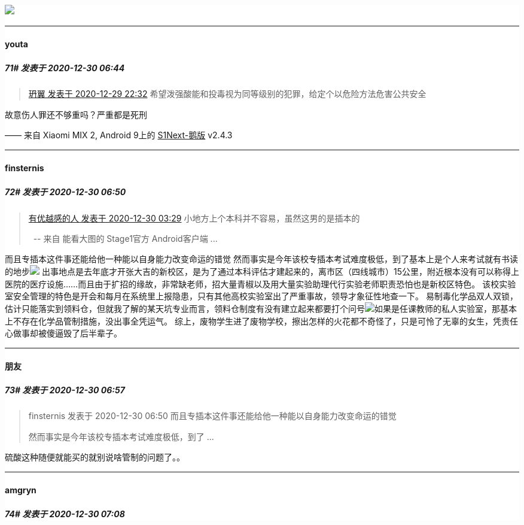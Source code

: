 <img src="http://wx4.sinaimg.cn/mw690/0067yDAIly1gm4pqdoqykj30tt1mojv0.jpg" referrerpolicy="no-referrer">


-----

####  youta  
##### 71#       发表于 2020-12-30 06:44


<blockquote><a href="httphttps://bbs.saraba1st.com/2b/forum.php?mod=redirect&amp;goto=findpost&amp;pid=49883211&amp;ptid=1980204" target="_blank">玬翼 发表于 2020-12-29 22:32</a>
希望泼强酸能和投毒视为同等级别的犯罪，给定个以危险方法危害公共安全</blockquote>
故意伤人罪还不够重吗？严重都是死刑

—— 来自 Xiaomi MIX 2, Android 9上的 [S1Next-鹅版](https://github.com/ykrank/S1-Next/releases) v2.4.3


-----

####  finsternis  
##### 72#       发表于 2020-12-30 06:50


<blockquote><a href="httphttps://bbs.saraba1st.com/2b/forum.php?mod=redirect&amp;goto=findpost&amp;pid=49884521&amp;ptid=1980204" target="_blank">有优越感的人 发表于 2020-12-30 03:29</a>
小地方上个本科并不容易，虽然这男的是插本的

  -- 来自 能看大图的 Stage1官方 Android客户端 ...</blockquote>
而且专插本这件事还能给他一种能以自身能力改变命运的错觉
然而事实是今年该校专插本考试难度极低，到了基本上是个人来考试就有书读的地步<img src="https://static.saraba1st.com/image/smiley/face2017/001.png" referrerpolicy="no-referrer">
出事地点是去年底才开张大吉的新校区，是为了通过本科评估才建起来的，离市区（四线城市）15公里，附近根本没有可以称得上医院的医疗设施……而且由于扩招的缘故，非常缺老师，招大量青椒以及用大量实验助理代行实验老师职责恐怕也是新校区特色。
该校实验室安全管理的特色是开会和每月在系统里上报隐患，只有其他高校实验室出了严重事故，领导才象征性地查一下。
易制毒化学品双人双锁，估计只能落实到领料仓，但就我了解的某天坑专业而言，领料仓制度有没有建立起来都要打个问号<img src="https://static.saraba1st.com/image/smiley/face2017/009.gif" referrerpolicy="no-referrer">如果是任课教师的私人实验室，那基本上不存在化学品管制措施，没出事全凭运气。
综上，废物学生进了废物学校，擦出怎样的火花都不奇怪了，只是可怜了无辜的女生，凭责任心做事却被傻逼毁了后半辈子。


-----

####  朋友  
##### 73#       发表于 2020-12-30 06:57


<blockquote>finsternis 发表于 2020-12-30 06:50
而且专插本这件事还能给他一种能以自身能力改变命运的错觉

然而事实是今年该校专插本考试难度极低，到了 ...</blockquote>
硫酸这种随便就能买的就别说啥管制的问题了。。


-----

####  amgryn  
##### 74#       发表于 2020-12-30 07:08

